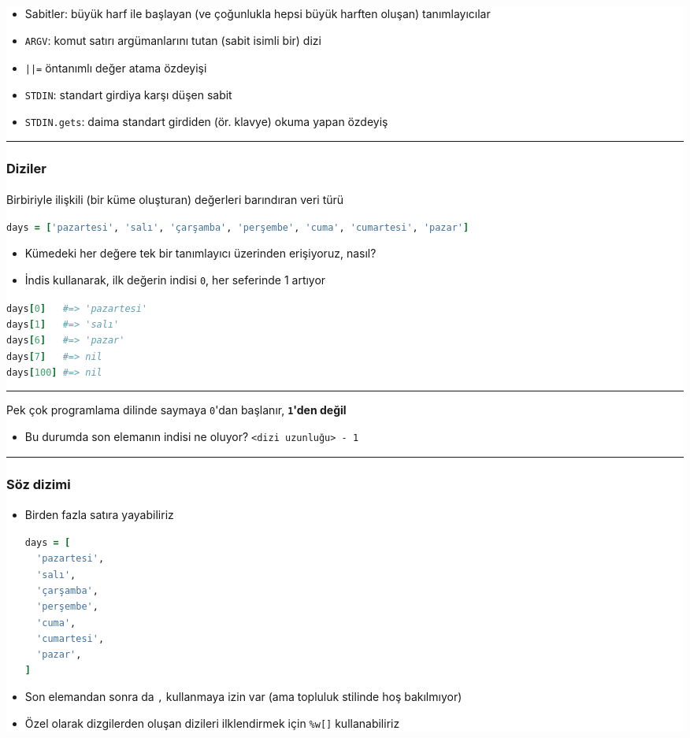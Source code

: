 
- Sabitler: büyük harf ile başlayan (ve çoğunlukla hepsi büyük harften oluşan) tanımlayıcılar

- `ARGV`: komut satırı argümanlarını tutan (sabit isimli bir) dizi

- `||=` öntanımlı değer atama özdeyişi

- `STDIN`: standart girdiya karşı düşen sabit

- `STDIN.gets`: daima standart girdiden (ör. klavye) okuma yapan özdeyiş

---

### Diziler

Birbiriyle ilişkili (bir küme oluşturan) değerleri barındıran veri türü

```ruby
days = ['pazartesi', 'salı', 'çarşamba', 'perşembe', 'cuma', 'cumartesi', 'pazar']
```

- Kümedeki her değere tek bir tanımlayıcı üzerinden erişiyoruz, nasıl?

- İndis kullanarak, ilk değerin indisi `0`, her seferinde 1 artıyor

```ruby
days[0]   #=> 'pazartesi'
days[1]   #=> 'salı'
days[6]   #=> 'pazar'
days[7]   #=> nil
days[100] #=> nil
```

---

Pek çok programlama dilinde saymaya `0`'dan başlanır, **`1`'den değil**

- Bu durumda son elemanın indisi ne oluyor?  `<dizi uzunluğu> - 1`

---

### Söz dizimi

- Birden fazla satıra yayabiliriz

  ```ruby
  days = [
    'pazartesi',
    'salı',
    'çarşamba',
    'perşembe',
    'cuma',
    'cumartesi',
    'pazar',
  ]
  ```

- Son elemandan sonra da `,` kullanmaya izin var (ama topluluk stilinde hoş bakılmıyor)

- Özel olarak dizgilerden oluşan dizileri ilklendirmek için `%w[]` kullanabiliriz


[//]: guess-number